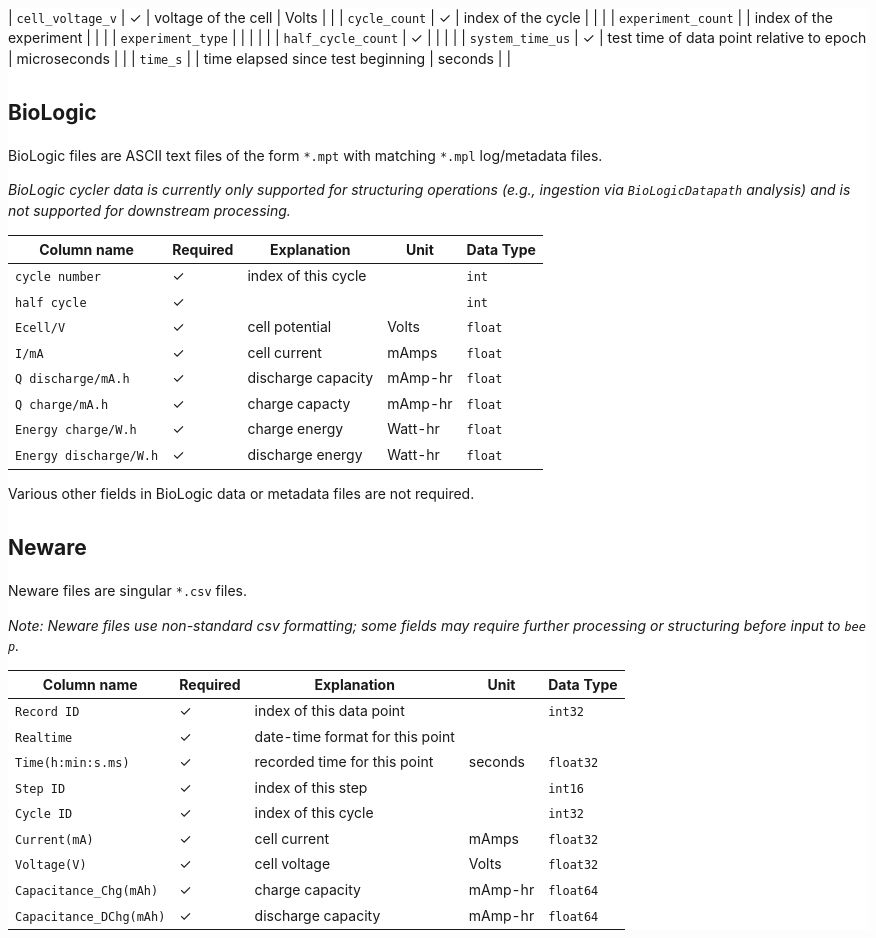 | `cell_voltage_v` | ✓  | voltage of the cell  | Volts  |  |
| `cycle_count` | ✓  |  index of the cycle |   |  |
| `experiment_count` |   |  index of the experiment |   |  |
| `experiment_type` |   |   |   |  |
| `half_cycle_count` | ✓  |   |   |  |
| `system_time_us` | ✓  | test time of data point relative to epoch   |  microseconds |  |
| `time_s` |   | time elapsed since test beginning | seconds  |  |


## BioLogic

BioLogic files are ASCII text files of the form `*.mpt` with matching `*.mpl` log/metadata files.

*BioLogic cycler data is currently only supported for structuring operations (e.g., ingestion via `BioLogicDatapath` analysis) and is not supported for downstream processing.*

| Column name | Required |   Explanation  | Unit |  Data Type |
|-------------|----------|-------------|------|------------|
| `cycle number` | ✓  |  index of this cycle |   | `int` |
| `half cycle` | ✓  |   |   | `int` |
| `Ecell/V` | ✓  | cell potential  |  Volts | `float` |
| `I/mA` | ✓  | cell current  |  mAmps | `float` |
| `Q discharge/mA.h` | ✓  |  discharge capacity | mAmp-hr  | `float` |
| `Q charge/mA.h` | ✓  |  charge capacty | mAmp-hr  | `float` |
| `Energy charge/W.h` | ✓  | charge energy  | Watt-hr  | `float` |
| `Energy discharge/W.h` | ✓  | discharge energy  |  Watt-hr | `float` |

Various other fields in BioLogic data or metadata files are not required.


## Neware

Neware files are singular `*.csv` files.

*Note: Neware files use non-standard csv formatting; some fields may require further processing or structuring before input to `beep`.*


| Column name | Required |   Explanation  | Unit |  Data Type |
|-------------|----------|-------------|------|------------|
| `Record ID` | ✓  |  index of this data point |   | `int32` |
| `Realtime` | ✓  |  date-time format for this point  |   |  |
| `Time(h:min:s.ms)` | ✓  | recorded time for this point  | seconds  | `float32` |
| `Step ID` | ✓  | index of this step  |   | `int16` |
| `Cycle ID` | ✓  | index of this cycle  |   | `int32` |
| `Current(mA)` | ✓  | cell current  |  mAmps | `float32` |
| `Voltage(V)` | ✓  | cell voltage  |  Volts | `float32` |
| `Capacitance_Chg(mAh)` | ✓  |  charge capacity | mAmp-hr  | `float64` |
| `Capacitance_DChg(mAh)` | ✓  | discharge capacity  | mAmp-hr  | `float64` |